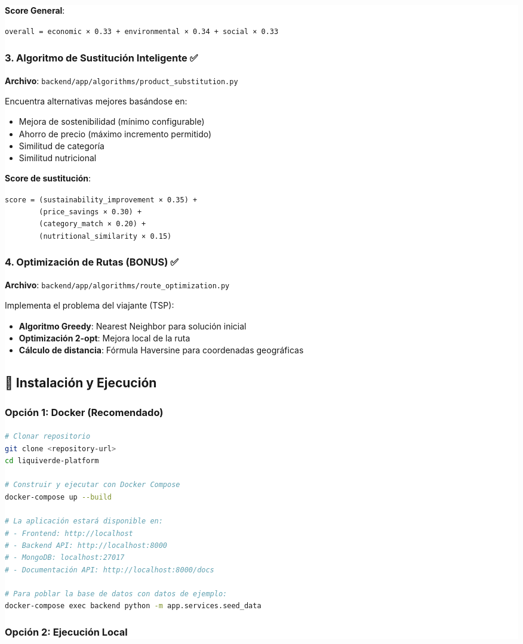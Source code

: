 **Score General**:
```
overall = economic × 0.33 + environmental × 0.34 + social × 0.33
```

### 3. Algoritmo de Sustitución Inteligente ✅
**Archivo**: `backend/app/algorithms/product_substitution.py`

Encuentra alternativas mejores basándose en:
- Mejora de sostenibilidad (mínimo configurable)
- Ahorro de precio (máximo incremento permitido)
- Similitud de categoría
- Similitud nutricional

**Score de sustitución**:
```
score = (sustainability_improvement × 0.35) + 
        (price_savings × 0.30) + 
        (category_match × 0.20) + 
        (nutritional_similarity × 0.15)
```

### 4. Optimización de Rutas (BONUS) ✅
**Archivo**: `backend/app/algorithms/route_optimization.py`

Implementa el problema del viajante (TSP):
- **Algoritmo Greedy**: Nearest Neighbor para solución inicial
- **Optimización 2-opt**: Mejora local de la ruta
- **Cálculo de distancia**: Fórmula Haversine para coordenadas geográficas

## 🚀 Instalación y Ejecución

### Opción 1: Docker (Recomendado)

```bash
# Clonar repositorio
git clone <repository-url>
cd liquiverde-platform

# Construir y ejecutar con Docker Compose
docker-compose up --build

# La aplicación estará disponible en:
# - Frontend: http://localhost
# - Backend API: http://localhost:8000
# - MongoDB: localhost:27017
# - Documentación API: http://localhost:8000/docs

# Para poblar la base de datos con datos de ejemplo:
docker-compose exec backend python -m app.services.seed_data
```

### Opción 2: Ejecución Local
